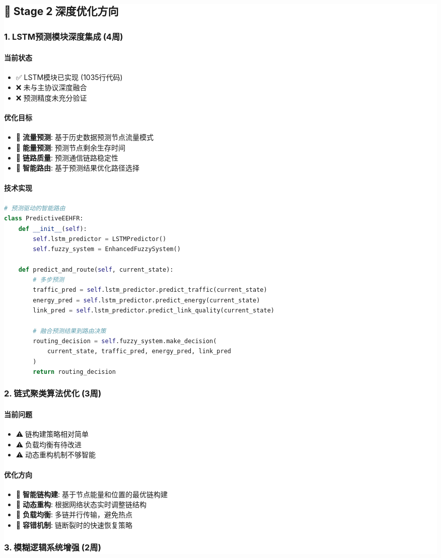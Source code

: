## 🔬 Stage 2 深度优化方向

### 1. **LSTM预测模块深度集成** (4周)

#### 当前状态
- ✅ LSTM模块已实现 (1035行代码)
- ❌ 未与主协议深度融合
- ❌ 预测精度未充分验证

#### 优化目标
- 🎯 **流量预测**: 基于历史数据预测节点流量模式
- 🎯 **能量预测**: 预测节点剩余生存时间
- 🎯 **链路质量**: 预测通信链路稳定性
- 🎯 **智能路由**: 基于预测结果优化路径选择

#### 技术实现
```python
# 预测驱动的智能路由
class PredictiveEEHFR:
    def __init__(self):
        self.lstm_predictor = LSTMPredictor()
        self.fuzzy_system = EnhancedFuzzySystem()
        
    def predict_and_route(self, current_state):
        # 多步预测
        traffic_pred = self.lstm_predictor.predict_traffic(current_state)
        energy_pred = self.lstm_predictor.predict_energy(current_state)
        link_pred = self.lstm_predictor.predict_link_quality(current_state)
        
        # 融合预测结果到路由决策
        routing_decision = self.fuzzy_system.make_decision(
            current_state, traffic_pred, energy_pred, link_pred
        )
        return routing_decision
```

### 2. **链式聚类算法优化** (3周)

#### 当前问题
- ⚠️ 链构建策略相对简单
- ⚠️ 负载均衡有待改进
- ⚠️ 动态重构机制不够智能

#### 优化方向
- 🎯 **智能链构建**: 基于节点能量和位置的最优链构建
- 🎯 **动态重构**: 根据网络状态实时调整链结构
- 🎯 **负载均衡**: 多链并行传输，避免热点
- 🎯 **容错机制**: 链断裂时的快速恢复策略

### 3. **模糊逻辑系统增强** (2周)
